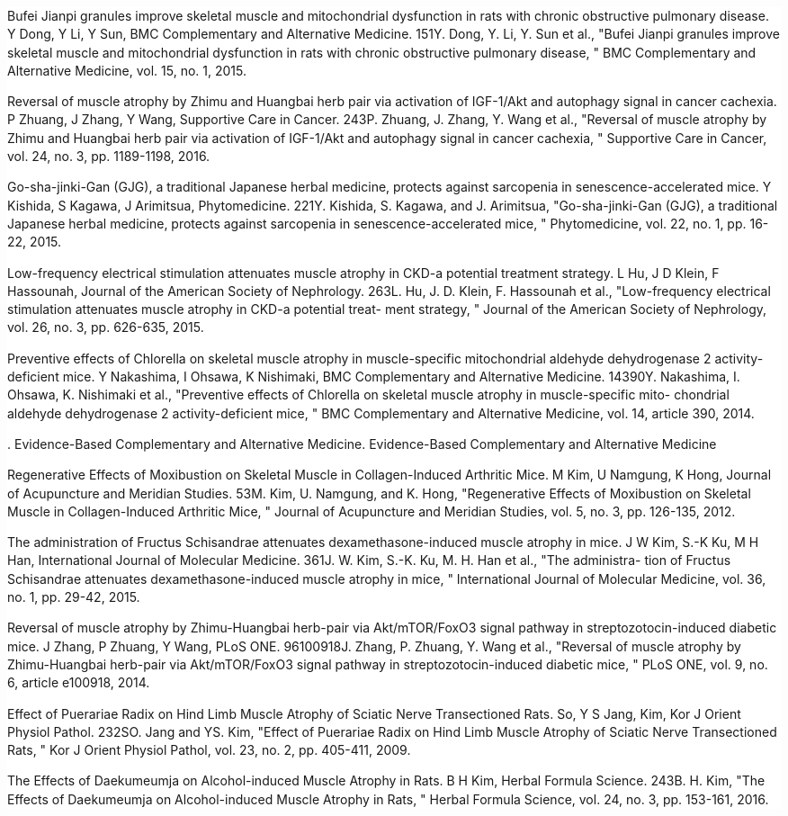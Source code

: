 Bufei Jianpi granules improve skeletal muscle and mitochondrial dysfunction in rats with chronic obstructive pulmonary disease. Y Dong, Y Li, Y Sun, BMC Complementary and Alternative Medicine. 151Y. Dong, Y. Li, Y. Sun et al., "Bufei Jianpi granules improve skeletal muscle and mitochondrial dysfunction in rats with chronic obstructive pulmonary disease, " BMC Complementary and Alternative Medicine, vol. 15, no. 1, 2015.

Reversal of muscle atrophy by Zhimu and Huangbai herb pair via activation of IGF-1/Akt and autophagy signal in cancer cachexia. P Zhuang, J Zhang, Y Wang, Supportive Care in Cancer. 243P. Zhuang, J. Zhang, Y. Wang et al., "Reversal of muscle atrophy by Zhimu and Huangbai herb pair via activation of IGF-1/Akt and autophagy signal in cancer cachexia, " Supportive Care in Cancer, vol. 24, no. 3, pp. 1189-1198, 2016.

Go-sha-jinki-Gan (GJG), a traditional Japanese herbal medicine, protects against sarcopenia in senescence-accelerated mice. Y Kishida, S Kagawa, J Arimitsua, Phytomedicine. 221Y. Kishida, S. Kagawa, and J. Arimitsua, "Go-sha-jinki-Gan (GJG), a traditional Japanese herbal medicine, protects against sarcopenia in senescence-accelerated mice, " Phytomedicine, vol. 22, no. 1, pp. 16-22, 2015.

Low-frequency electrical stimulation attenuates muscle atrophy in CKD-a potential treatment strategy. L Hu, J D Klein, F Hassounah, Journal of the American Society of Nephrology. 263L. Hu, J. D. Klein, F. Hassounah et al., "Low-frequency electrical stimulation attenuates muscle atrophy in CKD-a potential treat- ment strategy, " Journal of the American Society of Nephrology, vol. 26, no. 3, pp. 626-635, 2015.

Preventive effects of Chlorella on skeletal muscle atrophy in muscle-specific mitochondrial aldehyde dehydrogenase 2 activity-deficient mice. Y Nakashima, I Ohsawa, K Nishimaki, BMC Complementary and Alternative Medicine. 14390Y. Nakashima, I. Ohsawa, K. Nishimaki et al., "Preventive effects of Chlorella on skeletal muscle atrophy in muscle-specific mito- chondrial aldehyde dehydrogenase 2 activity-deficient mice, " BMC Complementary and Alternative Medicine, vol. 14, article 390, 2014.

. Evidence-Based Complementary and Alternative Medicine. Evidence-Based Complementary and Alternative Medicine

Regenerative Effects of Moxibustion on Skeletal Muscle in Collagen-Induced Arthritic Mice. M Kim, U Namgung, K Hong, Journal of Acupuncture and Meridian Studies. 53M. Kim, U. Namgung, and K. Hong, "Regenerative Effects of Moxibustion on Skeletal Muscle in Collagen-Induced Arthritic Mice, " Journal of Acupuncture and Meridian Studies, vol. 5, no. 3, pp. 126-135, 2012.

The administration of Fructus Schisandrae attenuates dexamethasone-induced muscle atrophy in mice. J W Kim, S.-K Ku, M H Han, International Journal of Molecular Medicine. 361J. W. Kim, S.-K. Ku, M. H. Han et al., "The administra- tion of Fructus Schisandrae attenuates dexamethasone-induced muscle atrophy in mice, " International Journal of Molecular Medicine, vol. 36, no. 1, pp. 29-42, 2015.

Reversal of muscle atrophy by Zhimu-Huangbai herb-pair via Akt/mTOR/FoxO3 signal pathway in streptozotocin-induced diabetic mice. J Zhang, P Zhuang, Y Wang, PLoS ONE. 96100918J. Zhang, P. Zhuang, Y. Wang et al., "Reversal of muscle atrophy by Zhimu-Huangbai herb-pair via Akt/mTOR/FoxO3 signal pathway in streptozotocin-induced diabetic mice, " PLoS ONE, vol. 9, no. 6, article e100918, 2014.

Effect of Puerariae Radix on Hind Limb Muscle Atrophy of Sciatic Nerve Transectioned Rats. So, Y S Jang, Kim, Kor J Orient Physiol Pathol. 232SO. Jang and YS. Kim, "Effect of Puerariae Radix on Hind Limb Muscle Atrophy of Sciatic Nerve Transectioned Rats, " Kor J Orient Physiol Pathol, vol. 23, no. 2, pp. 405-411, 2009.

The Effects of Daekumeumja on Alcohol-induced Muscle Atrophy in Rats. B H Kim, Herbal Formula Science. 243B. H. Kim, "The Effects of Daekumeumja on Alcohol-induced Muscle Atrophy in Rats, " Herbal Formula Science, vol. 24, no. 3, pp. 153-161, 2016.
